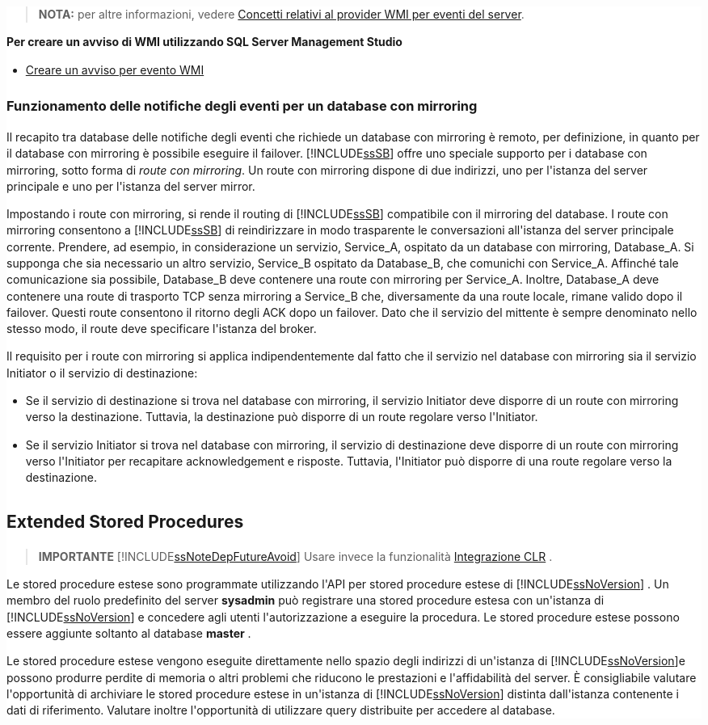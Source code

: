 > **NOTA:** per altre informazioni, vedere [Concetti relativi al provider WMI per eventi del server](../../relational-databases/wmi-provider-server-events/wmi-provider-for-server-events-concepts.md).  
  
 **Per creare un avviso di WMI utilizzando SQL Server Management Studio**  
  
-   [Creare un avviso per evento WMI](http://msdn.microsoft.com/library/b8c46db6-408b-484e-98f0-a8af3e7ec763)  
  
### <a name="how-event-notifications-work-for-a-mirrored-database"></a>Funzionamento delle notifiche degli eventi per un database con mirroring  
 Il recapito tra database delle notifiche degli eventi che richiede un database con mirroring è remoto, per definizione, in quanto per il database con mirroring è possibile eseguire il failover. [!INCLUDE[ssSB](../../includes/sssb-md.md)] offre uno speciale supporto per i database con mirroring, sotto forma di *route con mirroring*. Un route con mirroring dispone di due indirizzi, uno per l'istanza del server principale e uno per l'istanza del server mirror.  
  
 Impostando i route con mirroring, si rende il routing di [!INCLUDE[ssSB](../../includes/sssb-md.md)] compatibile con il mirroring del database. I route con mirroring consentono a [!INCLUDE[ssSB](../../includes/sssb-md.md)] di reindirizzare in modo trasparente le conversazioni all'istanza del server principale corrente. Prendere, ad esempio, in considerazione un servizio, Service_A, ospitato da un database con mirroring, Database_A. Si supponga che sia necessario un altro servizio, Service_B ospitato da Database_B, che comunichi con Service_A. Affinché tale comunicazione sia possibile, Database_B deve contenere una route con mirroring per Service_A. Inoltre, Database_A deve contenere una route di trasporto TCP senza mirroring a Service_B che, diversamente da una route locale, rimane valido dopo il failover. Questi route consentono il ritorno degli ACK dopo un failover. Dato che il servizio del mittente è sempre denominato nello stesso modo, il route deve specificare l'istanza del broker.  
  
 Il requisito per i route con mirroring si applica indipendentemente dal fatto che il servizio nel database con mirroring sia il servizio Initiator o il servizio di destinazione:  
  
-   Se il servizio di destinazione si trova nel database con mirroring, il servizio Initiator deve disporre di un route con mirroring verso la destinazione. Tuttavia, la destinazione può disporre di un route regolare verso l'Initiator.  
  
-   Se il servizio Initiator si trova nel database con mirroring, il servizio di destinazione deve disporre di un route con mirroring verso l'Initiator per recapitare acknowledgement e risposte. Tuttavia, l'Initiator può disporre di una route regolare verso la destinazione.  
  
  
##  <a name="extended_stored_procedures"></a> Extended Stored Procedures  
  
> **IMPORTANTE** [!INCLUDE[ssNoteDepFutureAvoid](../../includes/ssnotedepfutureavoid-md.md)] Usare invece la funzionalità [Integrazione CLR](../../relational-databases/clr-integration/common-language-runtime-integration-overview.md) .  
  
 Le stored procedure estese sono programmate utilizzando l'API per stored procedure estese di [!INCLUDE[ssNoVersion](../../includes/ssnoversion-md.md)] . Un membro del ruolo predefinito del server **sysadmin** può registrare una stored procedure estesa con un'istanza di [!INCLUDE[ssNoVersion](../../includes/ssnoversion-md.md)] e concedere agli utenti l'autorizzazione a eseguire la procedura. Le stored procedure estese possono essere aggiunte soltanto al database **master** .  
  
 Le stored procedure estese vengono eseguite direttamente nello spazio degli indirizzi di un'istanza di [!INCLUDE[ssNoVersion](../../includes/ssnoversion-md.md)]e possono produrre perdite di memoria o altri problemi che riducono le prestazioni e l'affidabilità del server. È consigliabile valutare l'opportunità di archiviare le stored procedure estese in un'istanza di [!INCLUDE[ssNoVersion](../../includes/ssnoversion-md.md)] distinta dall'istanza contenente i dati di riferimento. Valutare inoltre l'opportunità di utilizzare query distribuite per accedere al database.  
  